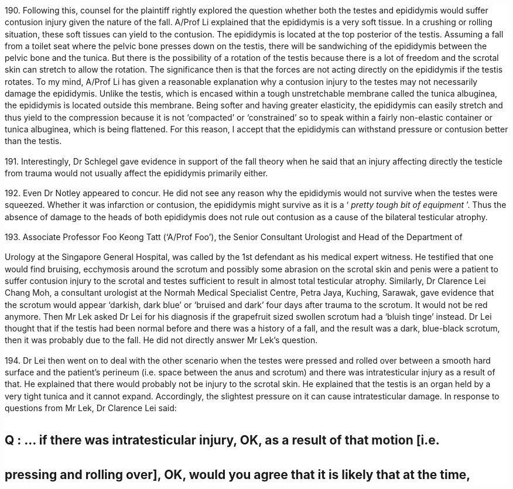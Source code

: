 190\. Following this, counsel for the plaintiff rightly explored the question whether both the testes and epididymis would suffer contusion injury given the nature of the fall. A/Prof Li explained that the epididymis is a very soft tissue. In a crushing or rolling situation, these soft tissues can yield to the contusion. The epididymis is located at the top posterior of the testis. Assuming a fall from a toilet seat where the pelvic bone presses down on the testis, there will be sandwiching of the epididymis between the pelvic bone and the tunica. But there is the possibility of a rotation of the testis because there is a lot of freedom and the scrotal skin can stretch to allow the rotation. The significance then is that the forces are not acting directly on the epididymis if the testis rotates. To my mind, A/Prof Li has given a reasonable explanation why a contusion injury to the testes may not necessarily damage the epididymis. Unlike the testis, which is encased within a tough unstretchable membrane called the tunica albuginea, the epididymis is located outside this membrane. Being softer and having greater elasticity, the epididymis can easily stretch and thus yield to the compression because it is not ‘compacted’ or ‘constrained’ so to speak within a fairly non-elastic container or tunica albuginea, which is being flattened. For this reason, I accept that the epididymis can withstand pressure or contusion better than the testis. 

191\. Interestingly, Dr Schlegel gave evidence in support of the fall theory when he said that an injury affecting directly the testicle from trauma would not usually affect the epididymis primarily either. 

192\. Even Dr Notley appeared to concur. He did not see any reason why the epididymis would not survive when the testes were squeezed. Whether it was infarction or contusion, the epididymis might survive as it is a ‘ _pretty tough bit of equipment_ ’. Thus the absence of damage to the heads of both epididymis does not rule out contusion as a cause of the bilateral testicular atrophy. 

193\. Associate Professor Foo Keong Tatt (‘A/Prof Foo’), the Senior Consultant Urologist and Head of the Department of 

Urology at the Singapore General Hospital, was called by the 1st defendant as his medical expert witness. He testified that one would find bruising, ecchymosis around the scrotum and possibly some abrasion on the scrotal skin and penis were a patient to suffer contusion injury to the scrotal and testes sufficient to result in almost total testicular atrophy. Similarly, Dr Clarence Lei Chang Moh, a consultant urologist at the Normah Medical Specialist Centre, Petra Jaya, Kuching, Sarawak, gave evidence that the scrotum would appear ‘darkish, dark blue’ or ‘bruised and dark’ four days after trauma to the scrotum. It would not be red anymore. Then Mr Lek asked Dr Lei for his diagnosis if the grapefruit sized swollen scrotum had a ‘bluish tinge’ instead. Dr Lei thought that if the testis had been normal before and there was a history of a fall, and the result was a dark, blue-black scrotum, then it was probably due to the fall. He did not directly answer Mr Lek’s question. 

194\. Dr Lei then went on to deal with the other scenario when the testes were pressed and rolled over between a smooth hard surface and the patient’s perineum (i.e. space between the anus and scrotum) and there was intratesticular injury as a result of that. He explained that there would probably not be injury to the scrotal skin. He explained that the testis is an organ held by a very tight tunica and it cannot expand. Accordingly, the slightest pressure on it can cause intratesticular damage. In response to questions from Mr Lek, Dr Clarence Lei said: 


## Q : ... if there was intratesticular injury, OK, as a result of that motion [i.e. 

## pressing and rolling over], OK, would you agree that it is likely that at the time, 
